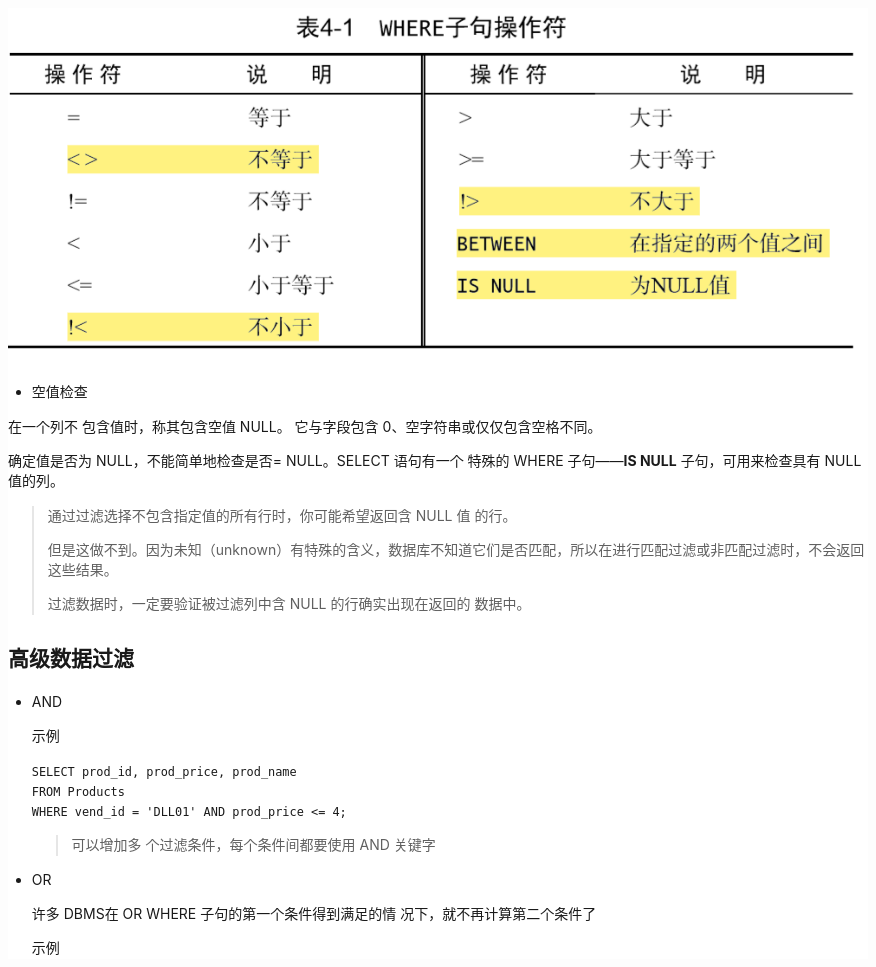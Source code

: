![](./picture/WHERE子句操作符.png)

- 空值检查

在一个列不 包含值时，称其包含空值 NULL。
它与字段包含 0、空字符串或仅仅包含空格不同。

确定值是否为 NULL，不能简单地检查是否= NULL。SELECT 语句有一个 特殊的 WHERE 子句——**IS NULL** 子句，可用来检查具有 NULL 值的列。

> 通过过滤选择不包含指定值的所有行时，你可能希望返回含 NULL 值 的行。
> 
> 但是这做不到。因为未知（unknown）有特殊的含义，数据库不知道它们是否匹配，所以在进行匹配过滤或非匹配过滤时，不会返回这些结果。
>  
> 过滤数据时，一定要验证被过滤列中含 NULL 的行确实出现在返回的 数据中。 
> 

## 高级数据过滤

- AND

    示例

    ```mysql
    SELECT prod_id, prod_price, prod_name 
    FROM Products 
    WHERE vend_id = 'DLL01' AND prod_price <= 4; 
    ```

    > 可以增加多 个过滤条件，每个条件间都要使用 AND 关键字
    > 

- OR

    许多 DBMS在 OR WHERE 子句的第一个条件得到满足的情 况下，就不再计算第二个条件了

    示例
